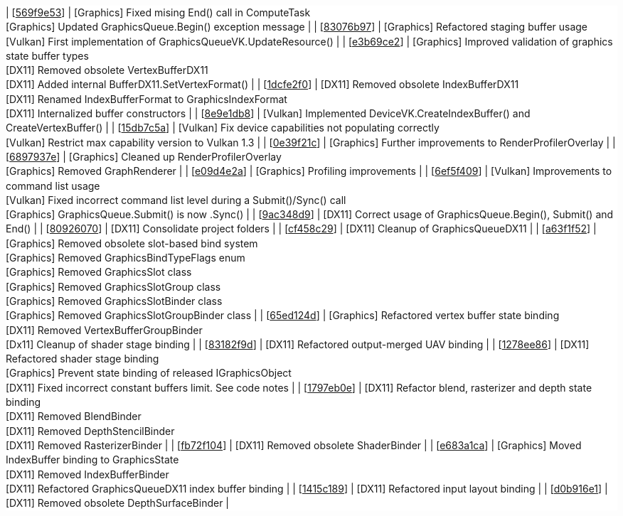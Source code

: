  | [[569f9e53](https://github.com/Syncaidius/MoltenEngine/commits/569f9e530133e3a0378a1d027c6203ff39a55fbc)] | [Graphics] Fixed mising End() call in ComputeTask<br>[Graphics] Updated GraphicsQueue.Begin() exception message | | [[83076b97](https://github.com/Syncaidius/MoltenEngine/commits/83076b975e28c7407502cd64f50883fa0ccc95ba)] | [Graphics] Refactored staging buffer usage<br>[Vulkan] First implementation of GraphicsQueueVK.UpdateResource() | | [[e3b69ce2](https://github.com/Syncaidius/MoltenEngine/commits/e3b69ce217e9ee795817d60486628ce2108bae3d)] | [Graphics] Improved validation of graphics state buffer types<br>[DX11] Removed obsolete VertexBufferDX11 <br>[DX11] Added internal BufferDX11.SetVertexFormat() | | [[1dcfe2f0](https://github.com/Syncaidius/MoltenEngine/commits/1dcfe2f0a87533d6c5f4bed060ee2fde5d9e09de)] | [DX11] Removed obsolete IndexBufferDX11<br>[DX11] Renamed IndexBufferFormat to GraphicsIndexFormat <br>[DX11] Internalized buffer constructors | | [[8e9e1db8](https://github.com/Syncaidius/MoltenEngine/commits/8e9e1db83ff96ac22e76cadaafee8f53c820ac83)] | [Vulkan] Implemented DeviceVK.CreateIndexBuffer() and CreateVertexBuffer() |
 | [[15db7c5a](https://github.com/Syncaidius/MoltenEngine/commits/15db7c5a40029b33c7d815b6214c01351b813b9e)] | [Vulkan] Fix device capabilities not populating correctly<br>[Vulkan] Restrict max capability version to Vulkan 1.3 | | [[0e39f21c](https://github.com/Syncaidius/MoltenEngine/commits/0e39f21c34516eb149a1fd44509e455abf0edae1)] | [Graphics] Further improvements to RenderProfilerOverlay |
 | [[6897937e](https://github.com/Syncaidius/MoltenEngine/commits/6897937ebc352f1be14b5f7e6b6575ccaaa616d2)] | [Graphics] Cleaned up RenderProfilerOverlay<br>[Graphics] Removed GraphRenderer | | [[e09d4e2a](https://github.com/Syncaidius/MoltenEngine/commits/e09d4e2af8d15d9568480769754d00d6a611c4b4)] | [Graphics] Profiling improvements |
 | [[6ef5f409](https://github.com/Syncaidius/MoltenEngine/commits/6ef5f40929c1a950636c39edf6340fa6f2ff1768)] | [Vulkan] Improvements to command list usage<br>[Vulkan] Fixed incorrect command list level during a Submit()/Sync() call <br>[Graphics] GraphicsQueue.Submit() is now .Sync() | | [[9ac348d9](https://github.com/Syncaidius/MoltenEngine/commits/9ac348d97b388ccae2c14c35e46783c5ce3f59b3)] | [DX11] Correct usage of GraphicsQueue.Begin(), Submit() and End() |
 | [[80926070](https://github.com/Syncaidius/MoltenEngine/commits/80926070f58f1dcded917f66927fca9b1ef59c85)] | [DX11] Consolidate project folders |
 | [[cf458c29](https://github.com/Syncaidius/MoltenEngine/commits/cf458c29111d4eea07d74256c7f231a0e382cb0f)] | [DX11] Cleanup of GraphicsQueueDX11 |
 | [[a63f1f52](https://github.com/Syncaidius/MoltenEngine/commits/a63f1f52dcafa9d7a1db8ea2c569ebcf0cbd0558)] | [Graphics] Removed obsolete slot-based bind system<br>[Graphics] Removed GraphicsBindTypeFlags enum <br>[Graphics] Removed GraphicsSlot class <br>[Graphics] Removed GraphicsSlotGroup class <br>[Graphics] Removed GraphicsSlotBinder class <br>[Graphics] Removed GraphicsSlotGroupBinder class | | [[65ed124d](https://github.com/Syncaidius/MoltenEngine/commits/65ed124dc04b136868842414e347aec8bb2b078d)] | [Graphics] Refactored vertex buffer state binding<br>[DX11] Removed VertexBufferGroupBinder <br>[Dx11] Cleanup of shader stage binding | | [[83182f9d](https://github.com/Syncaidius/MoltenEngine/commits/83182f9d1807e86ae42ba97d910393cadb28b84d)] | [DX11] Refactored output-merged UAV binding |
 | [[1278ee86](https://github.com/Syncaidius/MoltenEngine/commits/1278ee862e76e97cbc4505fdb88ea33e9eb32e25)] | [DX11] Refactored shader stage binding<br>[Graphics] Prevent state binding of released IGraphicsObject <br>[DX11] Fixed incorrect constant buffers limit. See code notes | | [[1797eb0e](https://github.com/Syncaidius/MoltenEngine/commits/1797eb0e4e2eeb3225260f21ccea7be199bd6be8)] | [DX11] Refactor blend, rasterizer and depth state binding<br>[DX11] Removed BlendBinder <br>[DX11] Removed DepthStencilBinder <br>[DX11] Removed RasterizerBinder | | [[fb72f104](https://github.com/Syncaidius/MoltenEngine/commits/fb72f10402ccb2d59484efb6c11d30002ccc25e5)] | [DX11] Removed obsolete ShaderBinder |
 | [[e683a1ca](https://github.com/Syncaidius/MoltenEngine/commits/e683a1ca508e203f9b7d8d4450d6c02ad58e0fce)] | [Graphics] Moved IndexBuffer binding to GraphicsState<br>[DX11] Removed IndexBufferBinder <br>[DX11] Refactored GraphicsQueueDX11 index buffer binding | | [[1415c189](https://github.com/Syncaidius/MoltenEngine/commits/1415c189275a8ac6fee0a48bd9b415a4d0e45325)] | [DX11] Refactored input layout binding |
 | [[d0b916e1](https://github.com/Syncaidius/MoltenEngine/commits/d0b916e12fa47d75e89e1bdd8a3f56c01f210ddc)] | [DX11] Removed obsolete DepthSurfaceBinder |